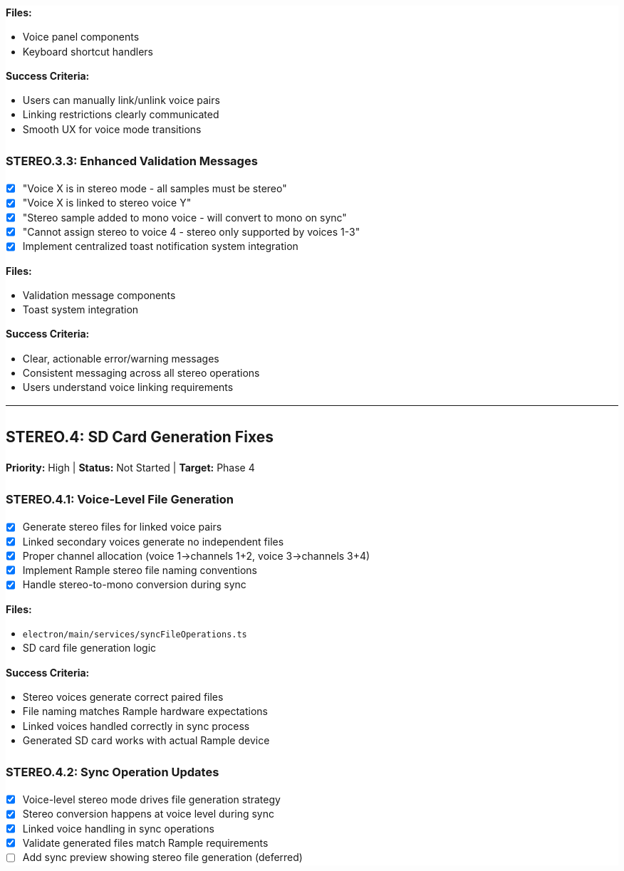 **Files:**
- Voice panel components
- Keyboard shortcut handlers

**Success Criteria:**
- Users can manually link/unlink voice pairs
- Linking restrictions clearly communicated
- Smooth UX for voice mode transitions

### STEREO.3.3: Enhanced Validation Messages
- [x] "Voice X is in stereo mode - all samples must be stereo"
- [x] "Voice X is linked to stereo voice Y" 
- [x] "Stereo sample added to mono voice - will convert to mono on sync"
- [x] "Cannot assign stereo to voice 4 - stereo only supported by voices 1-3"
- [x] Implement centralized toast notification system integration

**Files:**
- Validation message components
- Toast system integration

**Success Criteria:**  
- Clear, actionable error/warning messages
- Consistent messaging across all stereo operations
- Users understand voice linking requirements

---

## STEREO.4: SD Card Generation Fixes  
**Priority:** High | **Status:** Not Started | **Target:** Phase 4

### STEREO.4.1: Voice-Level File Generation
- [x] Generate stereo files for linked voice pairs
- [x] Linked secondary voices generate no independent files
- [x] Proper channel allocation (voice 1→channels 1+2, voice 3→channels 3+4)
- [x] Implement Rample stereo file naming conventions
- [x] Handle stereo-to-mono conversion during sync

**Files:**
- `electron/main/services/syncFileOperations.ts`
- SD card file generation logic

**Success Criteria:**
- Stereo voices generate correct paired files
- File naming matches Rample hardware expectations
- Linked voices handled correctly in sync process
- Generated SD card works with actual Rample device

### STEREO.4.2: Sync Operation Updates
- [x] Voice-level stereo mode drives file generation strategy
- [x] Stereo conversion happens at voice level during sync
- [x] Linked voice handling in sync operations
- [x] Validate generated files match Rample requirements
- [ ] Add sync preview showing stereo file generation (deferred)
